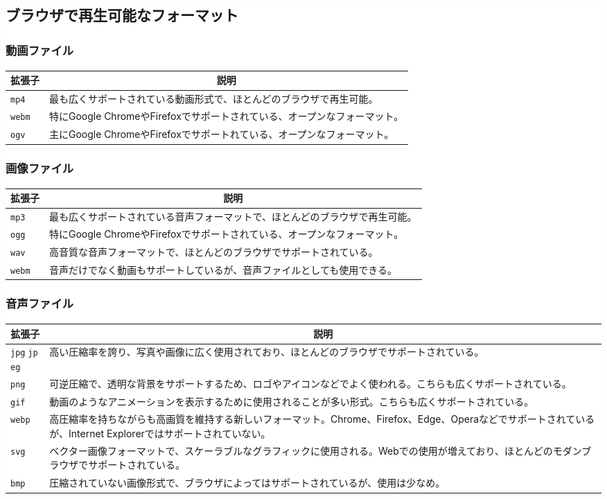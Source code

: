 ## ブラウザで再生可能なフォーマット

### 動画ファイル

| 拡張子 | 説明                                                                     |
| ------ | ------------------------------------------------------------------------ |
| `mp4`  | 最も広くサポートされている動画形式で、ほとんどのブラウザで再生可能。     |
| `webm` | 特にGoogle ChromeやFirefoxでサポートされている、オープンなフォーマット。 |
| `ogv`  | 主にGoogle ChromeやFirefoxでサポートれている、オープンなフォーマット。   |

### 画像ファイル

| 拡張子 | 説明                                                                         |
| ------ | ---------------------------------------------------------------------------- |
| `mp3`  | 最も広くサポートされている音声フォーマットで、ほとんどのブラウザで再生可能。 |
| `ogg`  | 特にGoogle ChromeやFirefoxでサポートされている、オープンなフォーマット。     |
| `wav`  | 高音質な音声フォーマットで、ほとんどのブラウザでサポートされている。         |
| `webm` | 音声だけでなく動画もサポートしているが、音声ファイルとしても使用できる。     |

### 音声ファイル

| 拡張子       | 説明                                                                                                                                                          |
| ------------ | ------------------------------------------------------------------------------------------------------------------------------------------------------------- |
| `jpg` `jpeg` | 高い圧縮率を誇り、写真や画像に広く使用されており、ほとんどのブラウザでサポートされている。                                                                    |
| `png`        | 可逆圧縮で、透明な背景をサポートするため、ロゴやアイコンなどでよく使われる。こちらも広くサポートされている。                                                  |
| `gif`        | 動画のようなアニメーションを表示するために使用されることが多い形式。こちらも広くサポートされている。                                                          |
| `webp`       | 高圧縮率を持ちながらも高画質を維持する新しいフォーマット。Chrome、Firefox、Edge、Operaなどでサポートされているが、Internet Explorerではサポートされていない。 |
| `svg`        | ベクター画像フォーマットで、スケーラブルなグラフィックに使用される。Webでの使用が増えており、ほとんどのモダンブラウザでサポートされている。                   |
| `bmp`        | 圧縮されていない画像形式で、ブラウザによってはサポートされているが、使用は少なめ。                                                                            |

